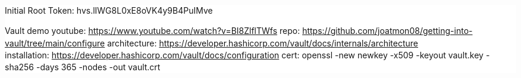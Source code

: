 Initial Root Token: hvs.lIWG8L0xE8oVK4y9B4PuIMve




Vault demo youtube: https://www.youtube.com/watch?v=BI8ZlflTWfs
repo: https://github.com/joatmon08/getting-into-vault/tree/main/configure
architecture: https://developer.hashicorp.com/vault/docs/internals/architecture  
installation: https://developer.hashicorp.com/vault/docs/configuration
cert: openssl -new newkey -x509 -keyout vault.key -sha256 -days 365 -nodes -out vault.crt

